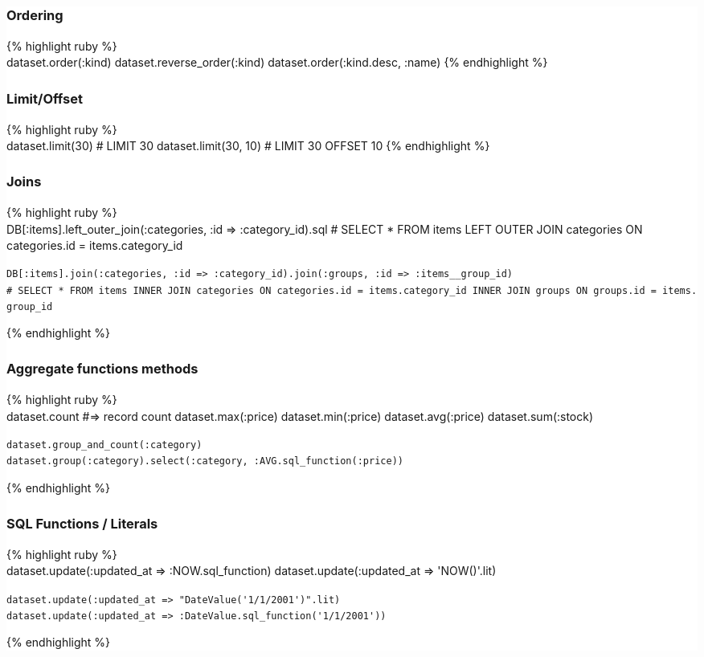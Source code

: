 ### Ordering

{% highlight ruby %}  
    dataset.order(:kind)
    dataset.reverse_order(:kind)
    dataset.order(:kind.desc, :name)
{% endhighlight %}

### Limit/Offset

{% highlight ruby %}  
    dataset.limit(30) # LIMIT 30
    dataset.limit(30, 10) # LIMIT 30 OFFSET 10
{% endhighlight %}

### Joins

{% highlight ruby %}  
    DB[:items].left_outer_join(:categories, :id => :category_id).sql 
    # SELECT * FROM items LEFT OUTER JOIN categories ON categories.id = items.category_id

    DB[:items].join(:categories, :id => :category_id).join(:groups, :id => :items__group_id) 
    # SELECT * FROM items INNER JOIN categories ON categories.id = items.category_id INNER JOIN groups ON groups.id = items.group_id
{% endhighlight %}

### Aggregate functions methods

{% highlight ruby %}  
    dataset.count #=> record count
    dataset.max(:price)
    dataset.min(:price)
    dataset.avg(:price)
    dataset.sum(:stock)

    dataset.group_and_count(:category)
    dataset.group(:category).select(:category, :AVG.sql_function(:price))
{% endhighlight %}

### SQL Functions / Literals

{% highlight ruby %}  
    dataset.update(:updated_at => :NOW.sql_function)
    dataset.update(:updated_at => 'NOW()'.lit)

    dataset.update(:updated_at => "DateValue('1/1/2001')".lit)
    dataset.update(:updated_at => :DateValue.sql_function('1/1/2001'))
{% endhighlight %}
